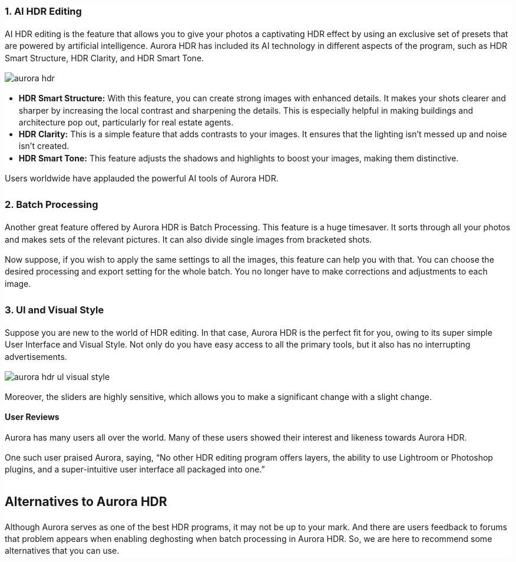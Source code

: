 ### 1\. AI HDR Editing

AI HDR editing is the feature that allows you to give your photos a captivating HDR effect by using an exclusive set of presets that are powered by artificial intelligence. Aurora HDR has included its AI technology in different aspects of the program, such as HDR Smart Structure, HDR Clarity, and HDR Smart Tone.

![aurora hdr](https://images.wondershare.com/filmora/article-images/2022/07/aurora-hdr-review-is-aurora-hdr-a-good-choice-in-2022-1.jpg)

* **HDR Smart Structure:** With this feature, you can create strong images with enhanced details. It makes your shots clearer and sharper by increasing the local contrast and sharpening the details. This is especially helpful in making buildings and architecture pop out, particularly for real estate agents.
* **HDR Clarity:** This is a simple feature that adds contrasts to your images. It ensures that the lighting isn’t messed up and noise isn’t created.
* **HDR Smart Tone:** This feature adjusts the shadows and highlights to boost your images, making them distinctive.

Users worldwide have applauded the powerful AI tools of Aurora HDR.

### 2\. Batch Processing

Another great feature offered by Aurora HDR is Batch Processing. This feature is a huge timesaver. It sorts through all your photos and makes sets of the relevant pictures. It can also divide single images from bracketed shots.

Now suppose, if you wish to apply the same settings to all the images, this feature can help you with that. You can choose the desired processing and export setting for the whole batch. You no longer have to make corrections and adjustments to each image.

### 3\. UI and Visual Style

Suppose you are new to the world of HDR editing. In that case, Aurora HDR is the perfect fit for you, owing to its super simple User Interface and Visual Style. Not only do you have easy access to all the primary tools, but it also has no interrupting advertisements.

![aurora hdr ul visual style](https://images.wondershare.com/filmora/article-images/2022/07/aurora-hdr-review-is-aurora-hdr-a-good-choice-in-2022-4.jpg)

Moreover, the sliders are highly sensitive, which allows you to make a significant change with a slight change.

**User Reviews**

Aurora has many users all over the world. Many of these users showed their interest and likeness towards Aurora HDR.

One such user praised Aurora, saying, “No other HDR editing program offers layers, the ability to use Lightroom or Photoshop plugins, and a super-intuitive user interface all packaged into one.”

## Alternatives to Aurora HDR

Although Aurora serves as one of the best HDR programs, it may not be up to your mark. And there are users feedback to forums that problem appears when enabling deghosting when batch processing in Aurora HDR. So, we are here to recommend some alternatives that you can use.

